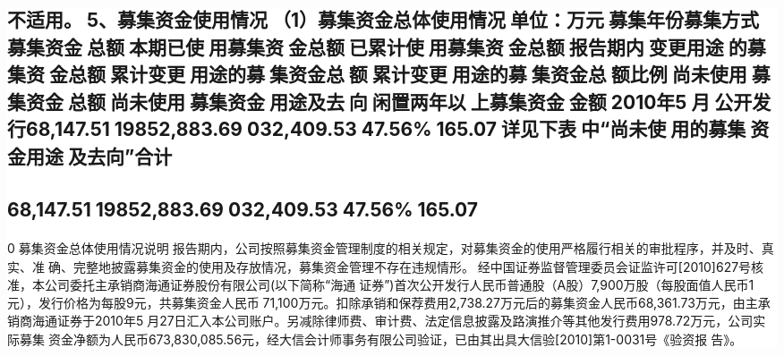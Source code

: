 不适用。
5、募集资金使用情况
（1）募集资金总体使用情况
单位：万元
募集年份募集方式
募集资金
总额
本期已使
用募集资
金总额
已累计使
用募集资
金总额
报告期内
变更用途
的募集资
金总额
累计变更
用途的募
集资金总
额
累计变更
用途的募
集资金总
额比例
尚未使用
募集资金
总额
尚未使用
募集资金
用途及去
向
闲置两年以
上募集资金
金额
2010年5
月
公开发行68,147.51
19852,883.69
032,409.53
47.56%
165.07
详见下表
中“尚未使
用的募集
资金用途
及去向”合计
--
68,147.51
19852,883.69
032,409.53
47.56%
165.07
--
0
募集资金总体使用情况说明
报告期内，公司按照募集资金管理制度的相关规定，对募集资金的使用严格履行相关的审批程序，并及时、真实、准
确、完整地披露募集资金的使用及存放情况，募集资金管理不存在违规情形。
经中国证券监督管理委员会证监许可[2010]627号核准，本公司委托主承销商海通证券股份有限公司(以下简称“海通
证券”)首次公开发行人民币普通股（A股）7,900万股（每股面值人民币1元），发行价格为每股9元，共募集资金人民币
71,100万元。扣除承销和保荐费用2,738.27万元后的募集资金人民币68,361.73万元，由主承销商海通证券于2010年5
月27日汇入本公司账户。另减除律师费、审计费、法定信息披露及路演推介等其他发行费用978.72万元，公司实际募集
资金净额为人民币673,830,085.56元，经大信会计师事务有限公司验证，已由其出具大信验[2010]第1-0031号《验资报
告》。